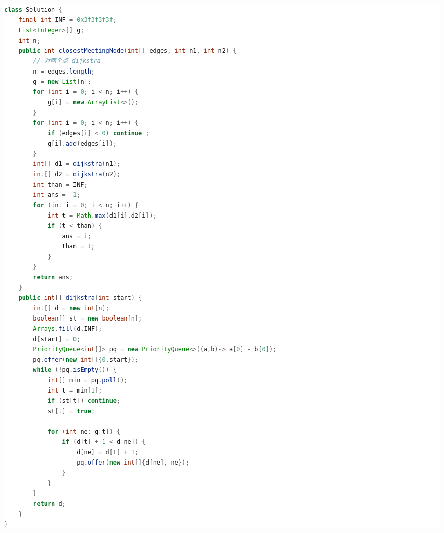 ```java
class Solution {
    final int INF = 0x3f3f3f3f;
    List<Integer>[] g;
    int n;
    public int closestMeetingNode(int[] edges, int n1, int n2) {
        // 对两个点 dijkstra
        n = edges.length;
        g = new List[n];
        for (int i = 0; i < n; i++) {
            g[i] = new ArrayList<>();
        }
        for (int i = 0; i < n; i++) {
            if (edges[i] < 0) continue ; 
            g[i].add(edges[i]);
        }
        int[] d1 = dijkstra(n1);
        int[] d2 = dijkstra(n2);
        int than = INF;
        int ans = -1;
        for (int i = 0; i < n; i++) {
            int t = Math.max(d1[i],d2[i]);
            if (t < than) {
                ans = i;
                than = t;
            }
        }
        return ans;
    }
    public int[] dijkstra(int start) {
        int[] d = new int[n];
        boolean[] st = new boolean[n];
        Arrays.fill(d,INF);
        d[start] = 0;
        PriorityQueue<int[]> pq = new PriorityQueue<>((a,b)-> a[0] - b[0]);
        pq.offer(new int[]{0,start});
        while (!pq.isEmpty()) {
            int[] min = pq.poll();
            int t = min[1];
            if (st[t]) continue;
            st[t] = true;

            for (int ne: g[t]) {
                if (d[t] + 1 < d[ne]) {
                    d[ne] = d[t] + 1;
                    pq.offer(new int[]{d[ne], ne});
                }
            }
        }
        return d;
    }
}
```
